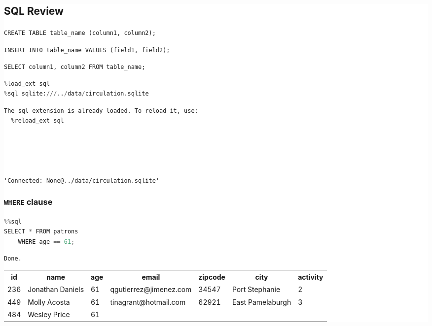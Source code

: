 ## SQL Review

`CREATE TABLE table_name (column1, column2);`

`INSERT INTO table_name VALUES (field1, field2);`

`SELECT column1, column2 FROM table_name;`


```python
%load_ext sql
%sql sqlite:///../data/circulation.sqlite
```

    The sql extension is already loaded. To reload it, use:
      %reload_ext sql





    'Connected: None@../data/circulation.sqlite'



### `WHERE` clause


```python
%%sql
SELECT * FROM patrons
    WHERE age == 61;
```

    Done.





<table>
    <tr>
        <th>id</th>
        <th>name</th>
        <th>age</th>
        <th>email</th>
        <th>zipcode</th>
        <th>city</th>
        <th>activity</th>
    </tr>
    <tr>
        <td>236</td>
        <td>Jonathan Daniels</td>
        <td>61</td>
        <td>qgutierrez@jimenez.com</td>
        <td>34547</td>
        <td>Port Stephanie</td>
        <td>2</td>
    </tr>
    <tr>
        <td>449</td>
        <td>Molly Acosta</td>
        <td>61</td>
        <td>tinagrant@hotmail.com</td>
        <td>62921</td>
        <td>East Pamelaburgh</td>
        <td>3</td>
    </tr>
    <tr>
        <td>484</td>
        <td>Wesley Price</td>
        <td>61</td>